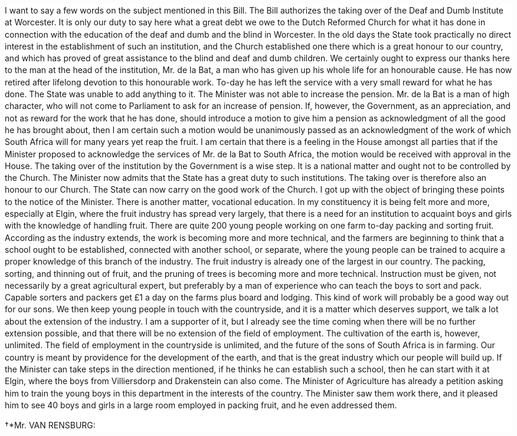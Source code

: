 <p>I want to say a few words on the subject mentioned in this Bill. The Bill authorizes the taking over of the Deaf and Dumb Institute at Worcester. It is only our duty to say here what a great debt we owe to the Dutch Reformed Church for what it has done in connection with the education of the deaf and dumb and the blind in Worcester. In the old days the State took practically no direct interest in the establishment of such an institution, and the Church established one there which is a great honour to our country, and which has proved of great assistance to the blind and deaf and dumb children. We certainly ought to express our thanks here to the man at the head of the institution, Mr. de la Bat, a man who has given up his whole life for an honourable cause. He has now retired after lifelong devotion to this honourable work. To-day he has left the service with a very small reward for what he has done. The State was unable to add anything to it. The Minister was not able to increase the pension. Mr. de la Bat is a man of high character, who will not come to Parliament to ask for an increase of pension. If, however, the Government, as an appreciation, and not as reward for the work that he has done, should introduce a motion to give him a pension as acknowledgment of all the good he has brought about, then I am certain such a motion would be unanimously passed as an acknowledgment of the work of which South Africa will for many years yet reap the fruit. I am certain that there is a feeling in the House amongst all parties that if the Minister proposed to acknowledge the services of Mr. de la Bat to South Africa, the motion would be received with approval in the House. The taking over of the institution by the Government is a wise step. It is a national matter and ought not to be controlled by the Church. The Minister now admits that the State has a great duty to such institutions. The taking over is therefore also an honour to our Church. The State can now carry on the good work of the Church. I got up with the object of bringing these points to the notice of the Minister. There is another matter, vocational education. In my constituency it is being felt more and more, especially at Elgin, where the fruit industry has spread very largely, that there is a need for an institution to acquaint boys and girls with the knowledge of handling fruit. There are quite 200 young people working on one farm to-day packing and sorting fruit. According as the industry extends, the work is becoming more and more technical, and the farmers are beginning to think that a school ought to be established, connected with another school, or separate, where the young people can be trained to acquire a proper knowledge of this branch of the industry. The fruit industry is already one of the largest in our country. The packing, sorting, and thinning out of fruit, and the pruning of trees is becoming more and more technical. Instruction must be given, not necessarily by a great agricultural expert, but preferably by a man of experience who can teach the boys to sort and pack. Capable sorters and packers get &#x00A3;1 a day on the farms plus board and lodging. This kind of work will probably be a good way out for our sons. We then keep young people in touch with the countryside, and it is a matter which deserves support, we talk a lot about the extension of the industry. I am a supporter of it, but I already see the time coming when there will be no further extension possible, and that there will be no extension of the field of employment. The cultivation of the earth is, however, unlimited. The field of employment in the countryside is unlimited, and the future of the sons of South Africa is in farming. Our country is meant by providence for the development of the earth, and that is the great industry which our people will build up. If the Minister can take steps in the direction mentioned, if he thinks he can establish such a school, then he can start with it at Elgin, where the boys from Villiersdorp and Drakenstein can also come. The Minister of Agriculture has already a petition asking him to train the young boys in this department in the interests of the country. The Minister saw them work there, and it pleased him to see 40 boys and girls in a large room employed in packing fruit, and he even addressed them.</p>

</speech>

<speech by="#van_rensburg">

<from>&#x2020;*Mr. <person refersTo="hansard_za">VAN RENSBURG</person>:</from>
